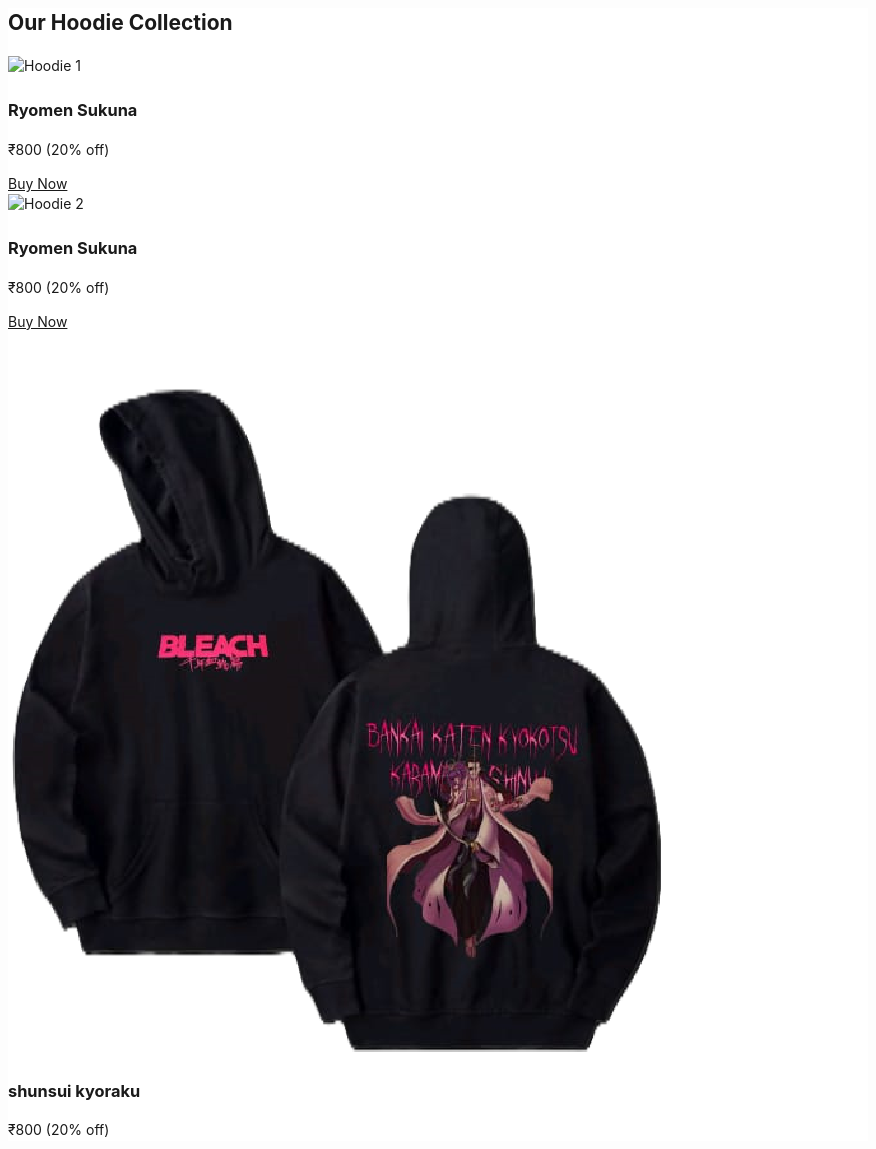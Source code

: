   
  <section id="shop">
    <h2>Our Hoodie Collection</h2>
    <div class="product-grid">
      <!-- Product 1 -->
      <div class="product">
        <img src="hoodie1.jpg.png" alt="Hoodie 1">
        <h3>Ryomen Sukuna</h3>
        <p>₹800 (20% off)</p>
        <a href="https://www.instagram.com/vervezenith_co?igsh=Mmk1aXE4M3oyMjN5" target="_blank">Buy Now</a>
      </div>
      <!-- Product 2 -->
      <div class="product">
        <img src="hoodie2.jpg.png" alt="Hoodie 2">
        <h3>Ryomen Sukuna</h3>
        <p>₹800 (20% off)</p>
        <a href="https://www.instagram.com/vervezenith_co?igsh=Mmk1aXE4M3oyMjN5" target="_blank">Buy Now</a>
      </div>
      <!-- Product 3 -->
      <div class="product">
        <img src="hoodi3.png" alt="Hoodie 2">
        <h3>shunsui kyoraku</h3>
        <p>₹800 (20% off)</p>